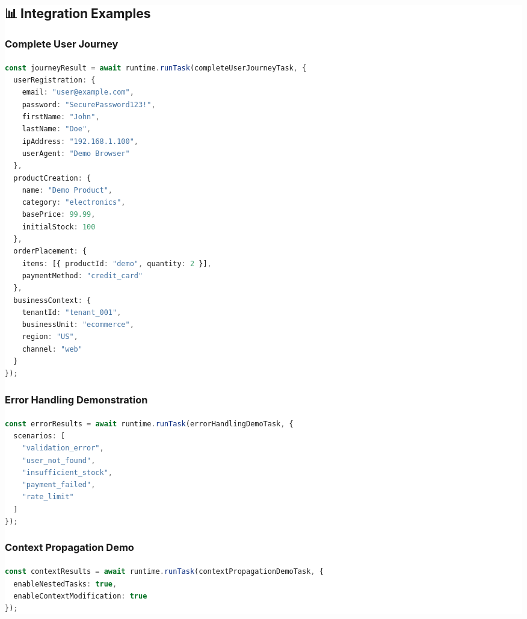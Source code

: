 ## 📊 Integration Examples

### Complete User Journey

```typescript
const journeyResult = await runtime.runTask(completeUserJourneyTask, {
  userRegistration: {
    email: "user@example.com",
    password: "SecurePassword123!",
    firstName: "John",
    lastName: "Doe",
    ipAddress: "192.168.1.100",
    userAgent: "Demo Browser"
  },
  productCreation: {
    name: "Demo Product",
    category: "electronics",
    basePrice: 99.99,
    initialStock: 100
  },
  orderPlacement: {
    items: [{ productId: "demo", quantity: 2 }],
    paymentMethod: "credit_card"
  },
  businessContext: {
    tenantId: "tenant_001",
    businessUnit: "ecommerce",
    region: "US",
    channel: "web"
  }
});
```

### Error Handling Demonstration

```typescript
const errorResults = await runtime.runTask(errorHandlingDemoTask, {
  scenarios: [
    "validation_error",
    "user_not_found",
    "insufficient_stock",
    "payment_failed",
    "rate_limit"
  ]
});
```

### Context Propagation Demo

```typescript
const contextResults = await runtime.runTask(contextPropagationDemoTask, {
  enableNestedTasks: true,
  enableContextModification: true
});
```
